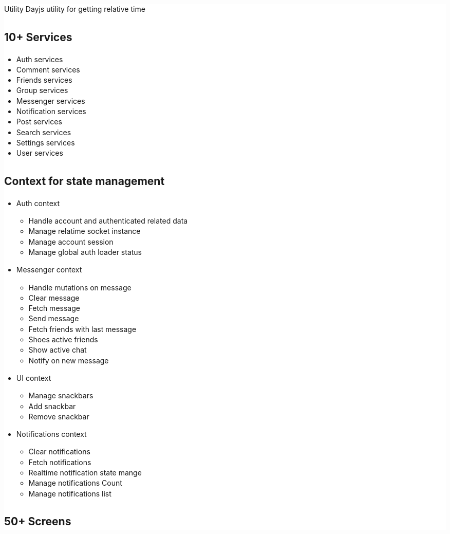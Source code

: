Utility
Dayjs utility for getting relative time


## 10+ Services
- Auth services
- Comment services
- Friends services
- Group services
- Messenger services
- Notification services
- Post services
- Search services
- Settings services
- User services



## Context  for state management

- Auth context 
    - Handle account and authenticated related data
    - Manage relatime socket instance
    - Manage account session
    - Manage global auth loader status


- Messenger context
    - Handle mutations on message
    - Clear message
    - Fetch message
    - Send message
    - Fetch friends with last message 
    - Shoes active friends
    - Show active chat
    - Notify on new message

- UI context
    - Manage snackbars
    - Add snackbar
    - Remove  snackbar


- Notifications context
    - Clear notifications
    - Fetch notifications 
    - Realtime notification state mange
    - Manage notifications Count
    - Manage notifications list



## 50+ Screens


